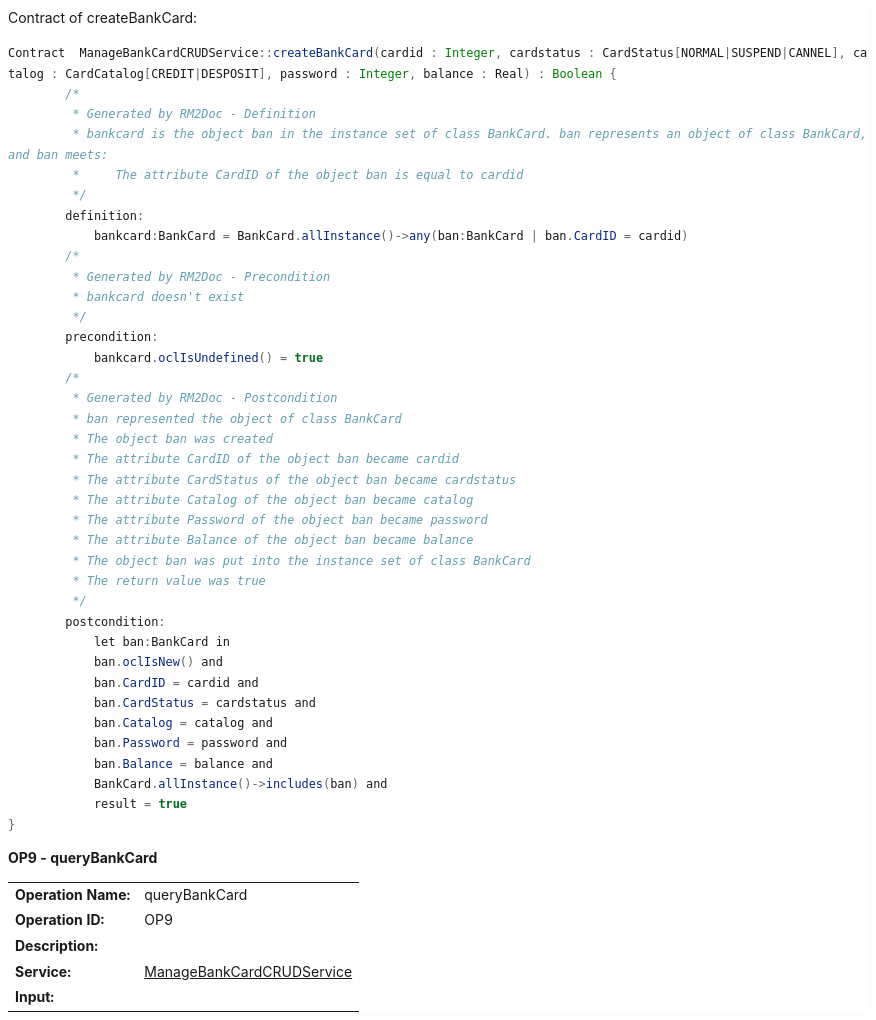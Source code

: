 <p>Contract of createBankCard:</p>
 
```java
Contract  ManageBankCardCRUDService::createBankCard(cardid : Integer, cardstatus : CardStatus[NORMAL|SUSPEND|CANNEL], catalog : CardCatalog[CREDIT|DESPOSIT], password : Integer, balance : Real) : Boolean {
		/*
		 * Generated by RM2Doc - Definition
		 * bankcard is the object ban in the instance set of class BankCard. ban represents an object of class BankCard, and ban meets:
		 *     The attribute CardID of the object ban is equal to cardid
		 */
		definition:
			bankcard:BankCard = BankCard.allInstance()->any(ban:BankCard | ban.CardID = cardid)
		/*
		 * Generated by RM2Doc - Precondition
		 * bankcard doesn't exist
		 */
		precondition:
			bankcard.oclIsUndefined() = true
		/*
		 * Generated by RM2Doc - Postcondition
		 * ban represented the object of class BankCard
		 * The object ban was created
		 * The attribute CardID of the object ban became cardid
		 * The attribute CardStatus of the object ban became cardstatus
		 * The attribute Catalog of the object ban became catalog
		 * The attribute Password of the object ban became password
		 * The attribute Balance of the object ban became balance
		 * The object ban was put into the instance set of class BankCard
		 * The return value was true
		 */
		postcondition:
			let ban:BankCard in
			ban.oclIsNew() and
			ban.CardID = cardid and
			ban.CardStatus = cardstatus and
			ban.Catalog = catalog and
			ban.Password = password and
			ban.Balance = balance and
			BankCard.allInstance()->includes(ban) and
			result = true
}
```

<b>OP9 - queryBankCard</b>
<table>
	<tr>
		<td><b>Operation Name:</b></td>
		<td><span name ="OPqueryBankCard">queryBankCard</span></td>
	</tr>
	<tr>
		<td><b>Operation ID:</b></td>
		<td>OP9</td>
	</tr>
	<tr>
		<td><b>Description:</b></td>
		<td> </td>
	</tr>
	<tr>
		<td><b>Service:</b></td>
		<td><a href="#SERVICEManageBankCardCRUDService">ManageBankCardCRUDService</a></td>
	</tr>
	<tr>
		<td><b>Input:</b></td>